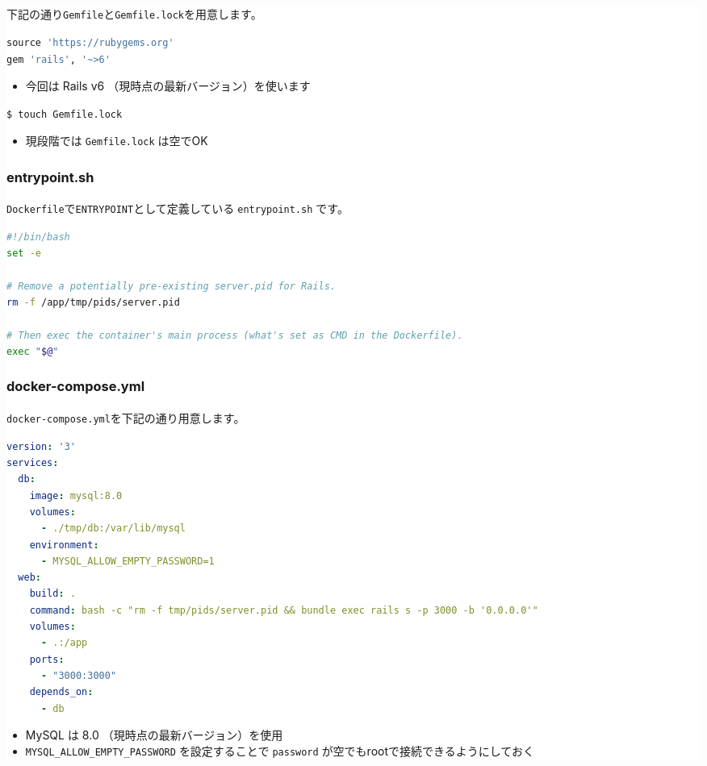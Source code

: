 下記の通り`Gemfile`と`Gemfile.lock`を用意します。

```rb
source 'https://rubygems.org'
gem 'rails', '~>6'
```

- 今回は Rails v6 （現時点の最新バージョン）を使います

```console
$ touch Gemfile.lock
```

- 現段階では `Gemfile.lock` は空でOK

### entrypoint.sh

`Dockerfile`で`ENTRYPOINT`として定義している `entrypoint.sh` です。

```bash
#!/bin/bash
set -e

# Remove a potentially pre-existing server.pid for Rails.
rm -f /app/tmp/pids/server.pid

# Then exec the container's main process (what's set as CMD in the Dockerfile).
exec "$@"
```

### docker-compose.yml

`docker-compose.yml`を下記の通り用意します。

```yml
version: '3'
services:
  db:
    image: mysql:8.0
    volumes:
      - ./tmp/db:/var/lib/mysql
    environment:
      - MYSQL_ALLOW_EMPTY_PASSWORD=1
  web:
    build: .
    command: bash -c "rm -f tmp/pids/server.pid && bundle exec rails s -p 3000 -b '0.0.0.0'"
    volumes:
      - .:/app
    ports:
      - "3000:3000"
    depends_on:
      - db
```

- MySQL は 8.0 （現時点の最新バージョン）を使用
- `MYSQL_ALLOW_EMPTY_PASSWORD` を設定することで `password` が空でもrootで接続できるようにしておく
